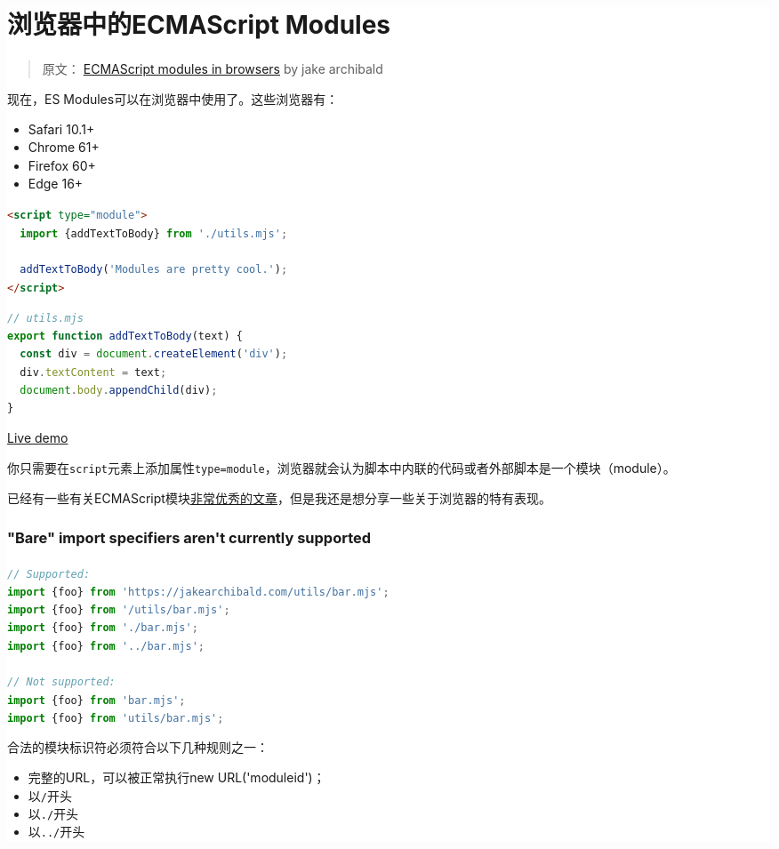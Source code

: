 # 浏览器中的ECMAScript Modules

> 原文： [ECMAScript modules in browsers](https://jakearchibald.com/2017/es-modules-in-browsers/#nomodule-for-backwards-compatibility) by jake archibald


现在，ES Modules可以在浏览器中使用了。这些浏览器有：

- Safari 10.1+
- Chrome 61+
- Firefox 60+
- Edge 16+

``` html
<script type="module">
  import {addTextToBody} from './utils.mjs';

  addTextToBody('Modules are pretty cool.');
</script>
```

```js
// utils.mjs
export function addTextToBody(text) {
  const div = document.createElement('div');
  div.textContent = text;
  document.body.appendChild(div);
}
```

[Live demo](https://cdn.rawgit.com/jakearchibald/a298d5af601982c338186cd355e624a8/raw/aaa2cbee9a5810d14b01ae965e52ecb9b2965a44/)

你只需要在`script`元素上添加属性`type=module`，浏览器就会认为脚本中内联的代码或者外部脚本是一个模块（module）。

已经有一些有关ECMAScript模块[非常优秀的文章](https://ponyfoo.com/articles/es6-modules-in-depth)，但是我还是想分享一些关于浏览器的特有表现。

### "Bare" import specifiers aren't currently supported

```js
// Supported:
import {foo} from 'https://jakearchibald.com/utils/bar.mjs';
import {foo} from '/utils/bar.mjs';
import {foo} from './bar.mjs';
import {foo} from '../bar.mjs';

// Not supported:
import {foo} from 'bar.mjs';
import {foo} from 'utils/bar.mjs';
```

合法的模块标识符必须符合以下几种规则之一：

- 完整的URL，可以被正常执行new URL('moduleid')；
- 以`/`开头
- 以`./`开头
- 以`../`开头
